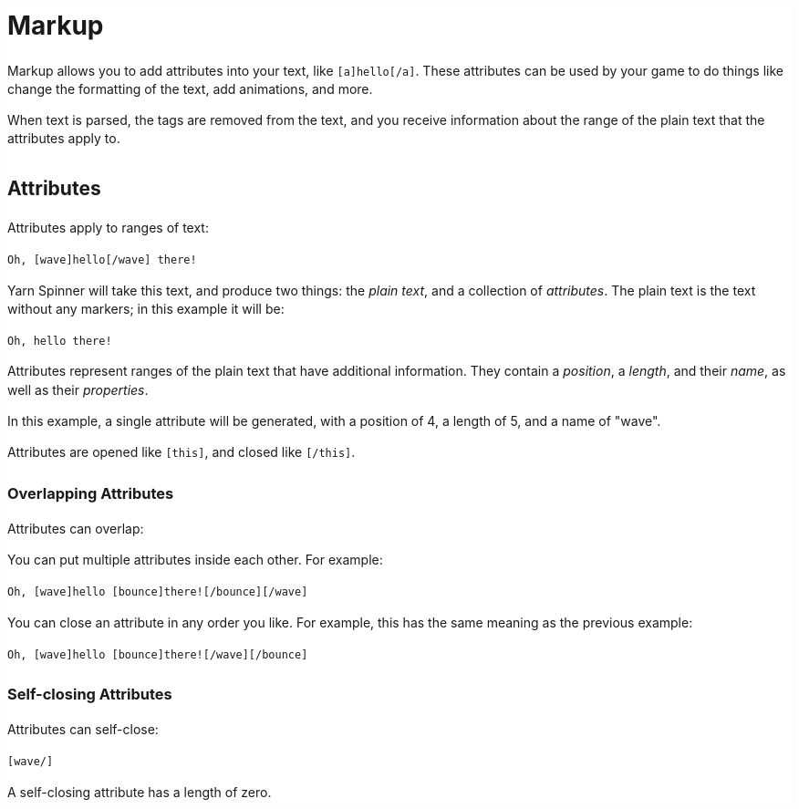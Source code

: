 # Markup

Markup allows you to add attributes into your text, like `[a]hello[/a]`. These attributes can be used by your game to do things like change the formatting of the text, add animations, and more.

When text is parsed, the tags are removed from the text, and you receive information about the range of the plain text that the attributes apply to.

## Attributes

Attributes apply to ranges of text:

```text
Oh, [wave]hello[/wave] there!
```

Yarn Spinner will take this text, and produce two things: the _plain text_, and a collection of _attributes_. The plain text is the text without any markers; in this example it will be:

```text
Oh, hello there!
```

Attributes represent ranges of the plain text that have additional information. They contain a _position_, a _length_, and their _name_, as well as their _properties_.

In this example, a single attribute will be generated, with a position of 4, a length of 5, and a name of "wave".

Attributes are opened like `[this]`, and closed like `[/this]`.

### Overlapping Attributes

Attributes can overlap:

You can put multiple attributes inside each other. For example:

```text
Oh, [wave]hello [bounce]there![/bounce][/wave]
```

You can close an attribute in any order you like. For example, this has the same meaning as the previous example:

```text
Oh, [wave]hello [bounce]there![/wave][/bounce]
```

### Self-closing Attributes

Attributes can self-close:

```text
[wave/]
```

A self-closing attribute has a length of zero.
